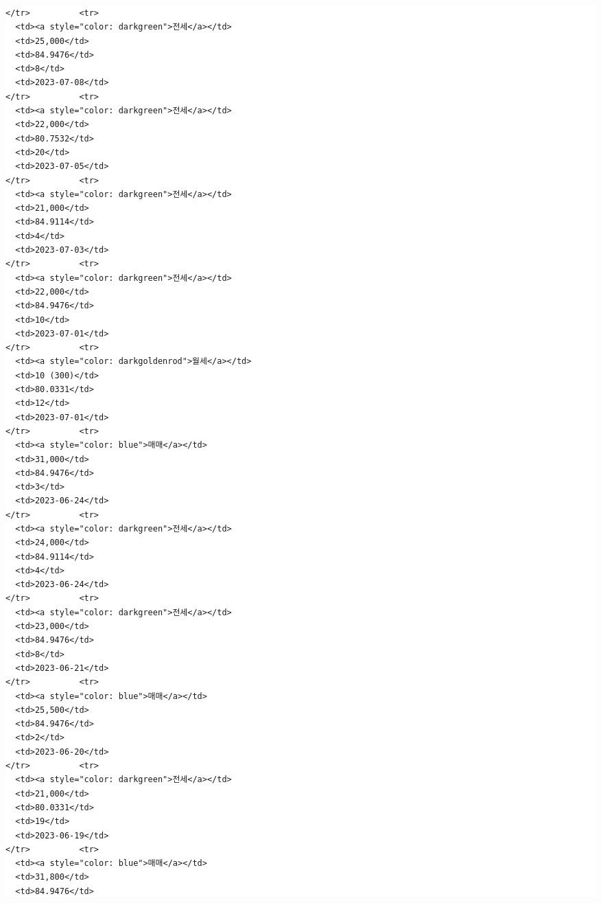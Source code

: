    </tr>          <tr>
      <td><a style="color: darkgreen">전세</a></td>
      <td>25,000</td>
      <td>84.9476</td>
      <td>8</td>
      <td>2023-07-08</td>
    </tr>          <tr>
      <td><a style="color: darkgreen">전세</a></td>
      <td>22,000</td>
      <td>80.7532</td>
      <td>20</td>
      <td>2023-07-05</td>
    </tr>          <tr>
      <td><a style="color: darkgreen">전세</a></td>
      <td>21,000</td>
      <td>84.9114</td>
      <td>4</td>
      <td>2023-07-03</td>
    </tr>          <tr>
      <td><a style="color: darkgreen">전세</a></td>
      <td>22,000</td>
      <td>84.9476</td>
      <td>10</td>
      <td>2023-07-01</td>
    </tr>          <tr>
      <td><a style="color: darkgoldenrod">월세</a></td>
      <td>10 (300)</td>
      <td>80.0331</td>
      <td>12</td>
      <td>2023-07-01</td>
    </tr>          <tr>
      <td><a style="color: blue">매매</a></td>
      <td>31,000</td>
      <td>84.9476</td>
      <td>3</td>
      <td>2023-06-24</td>
    </tr>          <tr>
      <td><a style="color: darkgreen">전세</a></td>
      <td>24,000</td>
      <td>84.9114</td>
      <td>4</td>
      <td>2023-06-24</td>
    </tr>          <tr>
      <td><a style="color: darkgreen">전세</a></td>
      <td>23,000</td>
      <td>84.9476</td>
      <td>8</td>
      <td>2023-06-21</td>
    </tr>          <tr>
      <td><a style="color: blue">매매</a></td>
      <td>25,500</td>
      <td>84.9476</td>
      <td>2</td>
      <td>2023-06-20</td>
    </tr>          <tr>
      <td><a style="color: darkgreen">전세</a></td>
      <td>21,000</td>
      <td>80.0331</td>
      <td>19</td>
      <td>2023-06-19</td>
    </tr>          <tr>
      <td><a style="color: blue">매매</a></td>
      <td>31,800</td>
      <td>84.9476</td>